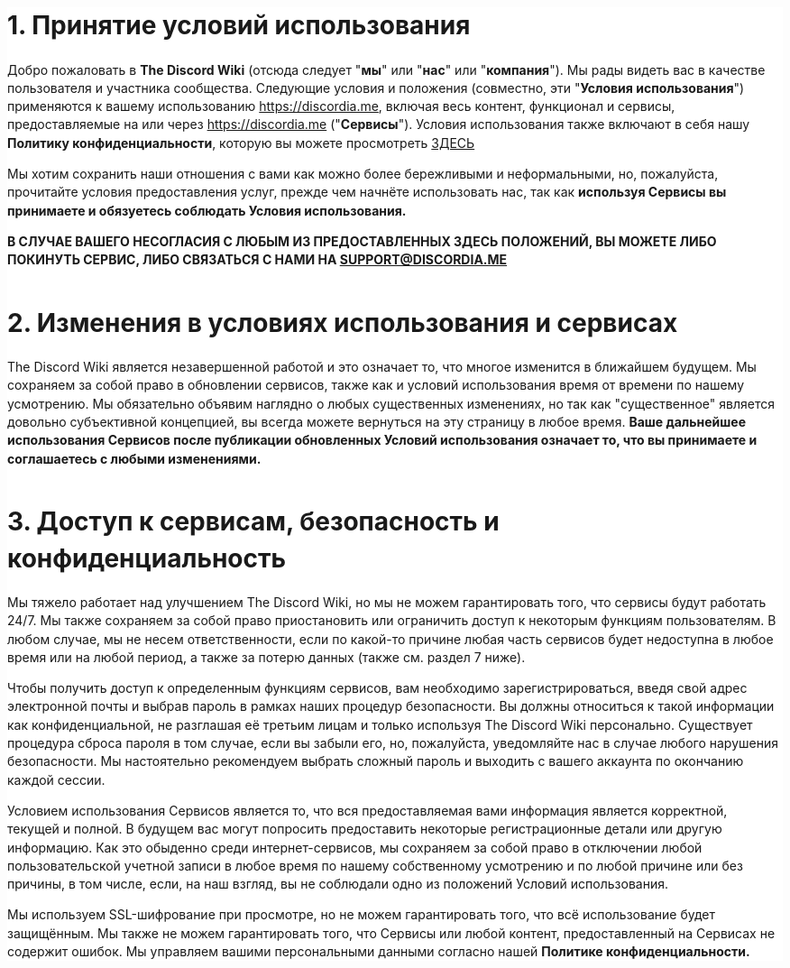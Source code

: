 


# 1. Принятие условий использования
Добро пожаловать в **The Discord Wiki** (отсюда следует "**мы**" или "**нас**" или "**компания**"). Мы рады видеть вас в качестве пользователя и участника сообщества. Следующие условия и положения (совместно, эти "**Условия использования**") применяются к вашему использованию https://discordia.me, включая весь контент, функционал и сервисы, предоставляемые на или через https://discordia.me ("**Сервисы**"). Условия использования также включают в себя нашу **Политику конфиденциальности**, которую вы можете просмотреть [ЗДЕСЬ](https://discordia.me/ru/политика-конфиденциальности)

Мы хотим сохранить наши отношения с вами как можно более бережливыми и неформальными, но, пожалуйста, прочитайте условия предоставления услуг, прежде чем начнёте использовать нас, так как **используя Сервисы вы принимаете и обязуетесь соблюдать Условия использования.**

**В СЛУЧАЕ ВАШЕГО НЕСОГЛАСИЯ С ЛЮБЫМ ИЗ ПРЕДОСТАВЛЕННЫХ ЗДЕСЬ ПОЛОЖЕНИЙ, ВЫ МОЖЕТЕ ЛИБО ПОКИНУТЬ СЕРВИС, ЛИБО СВЯЗАТЬСЯ С НАМИ НА SUPPORT@DISCORDIA.ME**

# 2. Изменения в условиях использования и сервисах
The Discord Wiki является незавершенной работой и это означает то, что многое изменится в ближайшем будущем. Мы сохраняем за собой право в обновлении сервисов, также как и условий использования время от времени по нашему усмотрению. Мы обязательно объявим наглядно о любых существенных изменениях, но так как "существенное" является довольно субъективной концепцией, вы всегда можете вернуться на эту страницу в любое время. **Ваше дальнейшее использования Сервисов после публикации обновленных Условий использования означает то, что вы принимаете и соглашаетесь с любыми изменениями.**

# 3. Доступ к сервисам, безопасность и конфиденциальность
Мы тяжело работает над улучшением The Discord Wiki, но мы не можем гарантировать того, что сервисы будут работать 24/7. Мы также сохраняем за собой право приостановить или ограничить доступ к некоторым функциям пользователям. В любом случае, мы не несем ответственности, если по какой-то причине любая часть сервисов будет недоступна в любое время или на любой период, а также за потерю данных (также см. раздел 7 ниже).

Чтобы получить доступ к определенным функциям сервисов, вам необходимо зарегистрироваться, введя свой адрес электронной почты и выбрав пароль в рамках наших процедур безопасности. Вы должны относиться к такой информации как конфиденциальной, не разглашая её третьим лицам и только используя The Discord Wiki персонально. Существует процедура сброса пароля в том случае, если вы забыли его, но, пожалуйста, уведомляйте нас в случае любого нарушения безопасности. Мы настоятельно рекомендуем выбрать сложный пароль и выходить с вашего аккаунта по окончанию каждой сессии.

Условием использования Сервисов является то, что вся предоставляемая вами информация является корректной, текущей и полной. В будущем вас могут попросить предоставить некоторые регистрационные детали или другую информацию. Как это обыденно среди интернет-сервисов, мы сохраняем за собой право в отключении любой пользовательской учетной записи в любое время по нашему собственному усмотрению и по любой причине или без причины, в том числе, если, на наш взгляд, вы не соблюдали одно из положений Условий использования.

Мы используем SSL-шифрование при просмотре, но не можем гарантировать того, что всё использование будет защищённым. Мы также не можем гарантировать того, что Сервисы или любой контент, предоставленный на Сервисах не содержит ошибок. Мы управляем вашими персональными данными согласно нашей **Политике конфиденциальности.**
